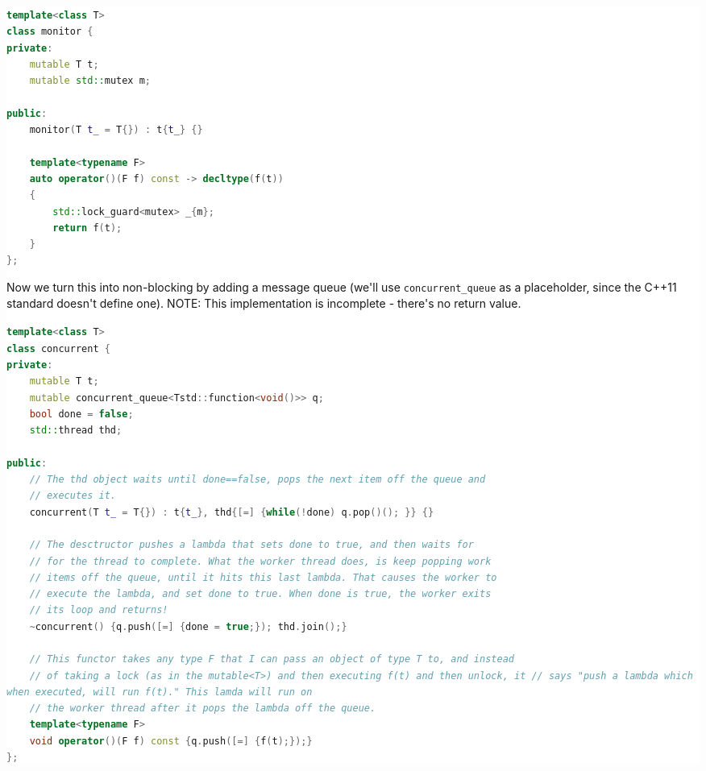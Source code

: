 ```cpp
template<class T>
class monitor {
private:
    mutable T t;
    mutable std::mutex m;

public:
    monitor(T t_ = T{}) : t{t_} {}

    template<typename F>
    auto operator()(F f) const -> decltype(f(t))
    {
        std::lock_guard<mutex> _{m};
        return f(t);
    }
};
```

Now we turn this into non-blocking by adding a message queue (we'll use `concurrent_queue` as a placeholder, since the C++11 standard doesn't define one). NOTE: This implementation is incomplete - there's no return value.

```cpp
template<class T>
class concurrent {
private:
    mutable T t;
    mutable concurrent_queue<Tstd::function<void()>> q;
    bool done = false;
    std::thread thd;

public:
    // The thd object waits until done==false, pops the next item off the queue and
    // executes it.
    concurrent(T t_ = T{}) : t{t_}, thd{[=] {while(!done) q.pop()(); }} {}

    // The desctructor pushes a lambda that sets done to true, and then waits for
    // for the thread to complete. What the worker thread does, is keep popping work
    // items off the queue, until it hits this last lambda. That causes the worker to
    // execute the lambda, and set done to true. When done is true, the worker exits
    // its loop and returns!
    ~concurrent() {q.push([=] {done = true;}); thd.join();}

    // This functor takes any type F that I can pass an object of type T to, and instead
    // of taking a lock (as in the mutable<T>) and then executing f(t) and then unlock, it // says "push a lambda which when executed, will run f(t)." This lamda will run on
    // the worker thread after it pops the lambda off the queue.
    template<typename F>
    void operator()(F f) const {q.push([=] {f(t);});}
};
```
